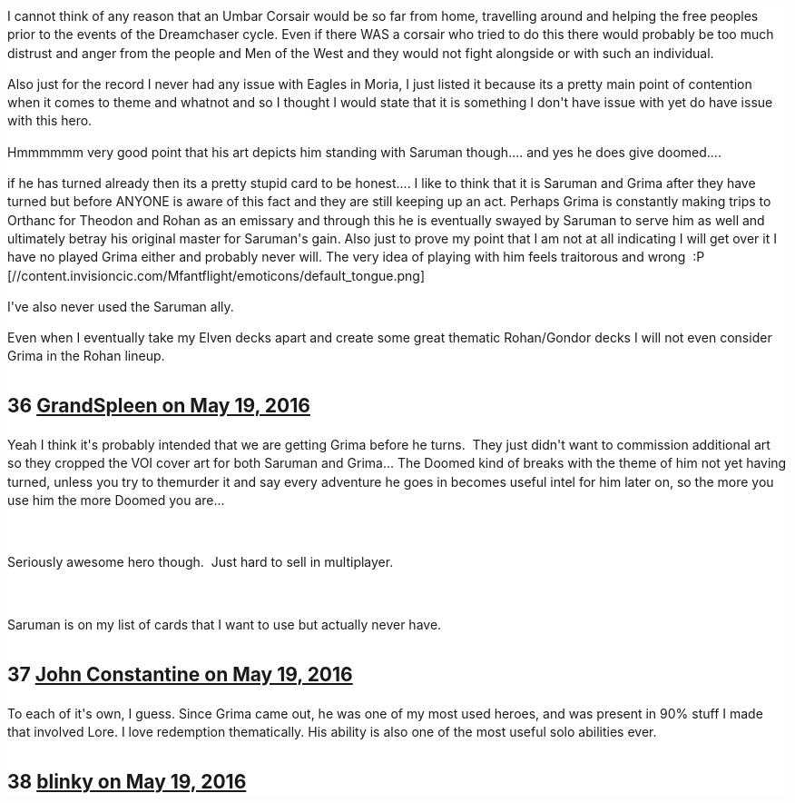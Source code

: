 I cannot think of any reason that an Umbar Corsair would be so far from home, travelling around and helping the free peoples prior to the events of the Dreamchaser cycle. Even if there WAS a corsair who tried to do this there would probably be too much distrust and anger from the people and Men of the West and they would not fight alongside or with such an individual. 

Also just for the record I never had any issue with Eagles in Moria, I just listed it because its a pretty main point of contention when it comes to theme and whatnot and so I thought I would state that it is something I don't have issue with yet do have issue with this hero. 

Hmmmmmm very good point that his art depicts him standing with Saruman though.... and yes he does give doomed....

if he has turned already then its a pretty stupid card to be honest.... I like to think that it is Saruman and Grima after they have turned but before ANYONE is aware of this fact and they are still keeping up an act. Perhaps Grima is constantly making trips to Orthanc for Theodon and Rohan as an emissary and through this he is eventually swayed by Saruman to serve him as well and ultimately betray his original master for Saruman's gain. Also just to prove my point that I am not at all indicating I will get over it I have no played Grima either and probably never will. The very idea of playing with him feels traitorous and wrong  :P [//content.invisioncic.com/Mfantflight/emoticons/default_tongue.png] 

I've also never used the Saruman ally.

Even when I eventually take my Elven decks apart and create some great thematic Rohan/Gondor decks I will not even consider Grima in the Rohan lineup. 

## 36 [GrandSpleen on May 19, 2016](https://community.fantasyflightgames.com/topic/220127-cobas-haven/?do=findComment&comment=2224455)

Yeah I think it's probably intended that we are getting Grima before he turns.  They just didn't want to commission additional art so they cropped the VOI cover art for both Saruman and Grima... The Doomed kind of breaks with the theme of him not yet having turned, unless you try to themurder it and say every adventure he goes in becomes useful intel for him later on, so the more you use him the more Doomed you are...

 

Seriously awesome hero though.  Just hard to sell in multiplayer.  

 

Saruman is on my list of cards that I want to use but actually never have.

## 37 [John Constantine on May 19, 2016](https://community.fantasyflightgames.com/topic/220127-cobas-haven/?do=findComment&comment=2224469)

To each of it's own, I guess. Since Grima came out, he was one of my most used heroes, and was present in 90% stuff I made that involved Lore. I love redemption thematically. His ability is also one of the most useful solo abilities ever. 

## 38 [blinky on May 19, 2016](https://community.fantasyflightgames.com/topic/220127-cobas-haven/?do=findComment&comment=2224554)
